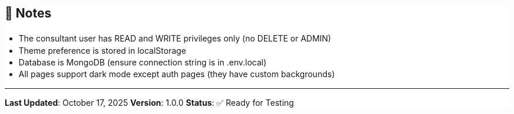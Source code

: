## 📝 Notes

- The consultant user has READ and WRITE privileges only (no DELETE or ADMIN)
- Theme preference is stored in localStorage
- Database is MongoDB (ensure connection string is in .env.local)
- All pages support dark mode except auth pages (they have custom backgrounds)

---

**Last Updated**: October 17, 2025
**Version**: 1.0.0
**Status**: ✅ Ready for Testing

